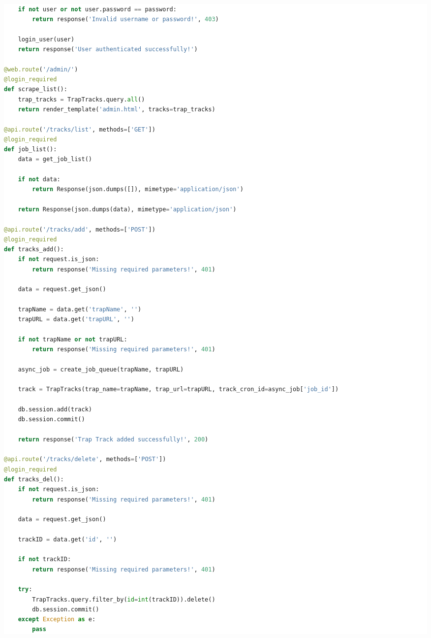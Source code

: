 ``` python
    if not user or not user.password == password:
        return response('Invalid username or password!', 403)

    login_user(user)
    return response('User authenticated successfully!')

@web.route('/admin/')
@login_required
def scrape_list():
    trap_tracks = TrapTracks.query.all()
    return render_template('admin.html', tracks=trap_tracks)

@api.route('/tracks/list', methods=['GET'])
@login_required
def job_list():
    data = get_job_list()

    if not data:
        return Response(json.dumps([]), mimetype='application/json')

    return Response(json.dumps(data), mimetype='application/json')

@api.route('/tracks/add', methods=['POST'])
@login_required
def tracks_add():
    if not request.is_json:
        return response('Missing required parameters!', 401)

    data = request.get_json()

    trapName = data.get('trapName', '')
    trapURL = data.get('trapURL', '')

    if not trapName or not trapURL:
        return response('Missing required parameters!', 401)

    async_job = create_job_queue(trapName, trapURL)

    track = TrapTracks(trap_name=trapName, trap_url=trapURL, track_cron_id=async_job['job_id'])

    db.session.add(track)
    db.session.commit()

    return response('Trap Track added successfully!', 200)

@api.route('/tracks/delete', methods=['POST'])
@login_required
def tracks_del():
    if not request.is_json:
        return response('Missing required parameters!', 401)

    data = request.get_json()

    trackID = data.get('id', '')

    if not trackID:
        return response('Missing required parameters!', 401)

    try:
        TrapTracks.query.filter_by(id=int(trackID)).delete()
        db.session.commit()
    except Exception as e:
        pass
```